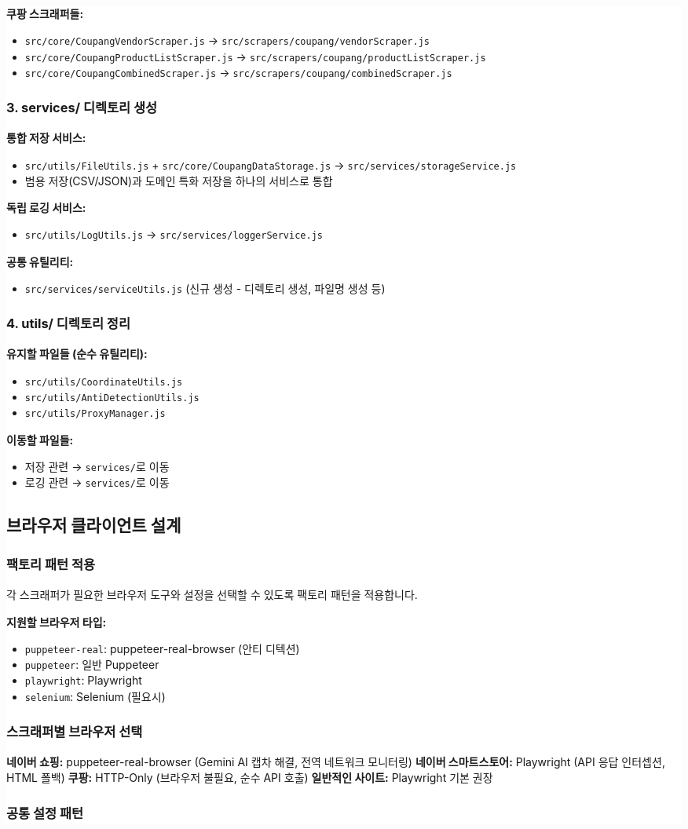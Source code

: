 **쿠팡 스크래퍼들:**

- `src/core/CoupangVendorScraper.js` → `src/scrapers/coupang/vendorScraper.js`
- `src/core/CoupangProductListScraper.js` → `src/scrapers/coupang/productListScraper.js`
- `src/core/CoupangCombinedScraper.js` → `src/scrapers/coupang/combinedScraper.js`

### 3. services/ 디렉토리 생성

**통합 저장 서비스:**

- `src/utils/FileUtils.js` + `src/core/CoupangDataStorage.js` → `src/services/storageService.js`
- 범용 저장(CSV/JSON)과 도메인 특화 저장을 하나의 서비스로 통합

**독립 로깅 서비스:**

- `src/utils/LogUtils.js` → `src/services/loggerService.js`

**공통 유틸리티:**

- `src/services/serviceUtils.js` (신규 생성 - 디렉토리 생성, 파일명 생성 등)

### 4. utils/ 디렉토리 정리

**유지할 파일들 (순수 유틸리티):**

- `src/utils/CoordinateUtils.js`
- `src/utils/AntiDetectionUtils.js`
- `src/utils/ProxyManager.js`

**이동할 파일들:**

- 저장 관련 → `services/`로 이동
- 로깅 관련 → `services/`로 이동

## 브라우저 클라이언트 설계

### 팩토리 패턴 적용

각 스크래퍼가 필요한 브라우저 도구와 설정을 선택할 수 있도록 팩토리 패턴을 적용합니다.

**지원할 브라우저 타입:**

- `puppeteer-real`: puppeteer-real-browser (안티 디텍션)
- `puppeteer`: 일반 Puppeteer
- `playwright`: Playwright
- `selenium`: Selenium (필요시)

### 스크래퍼별 브라우저 선택

**네이버 쇼핑:** puppeteer-real-browser (Gemini AI 캡차 해결, 전역 네트워크 모니터링)
**네이버 스마트스토어:** Playwright (API 응답 인터셉션, HTML 폴백)
**쿠팡:** HTTP-Only (브라우저 불필요, 순수 API 호출)
**일반적인 사이트:** Playwright 기본 권장

### 공통 설정 패턴
